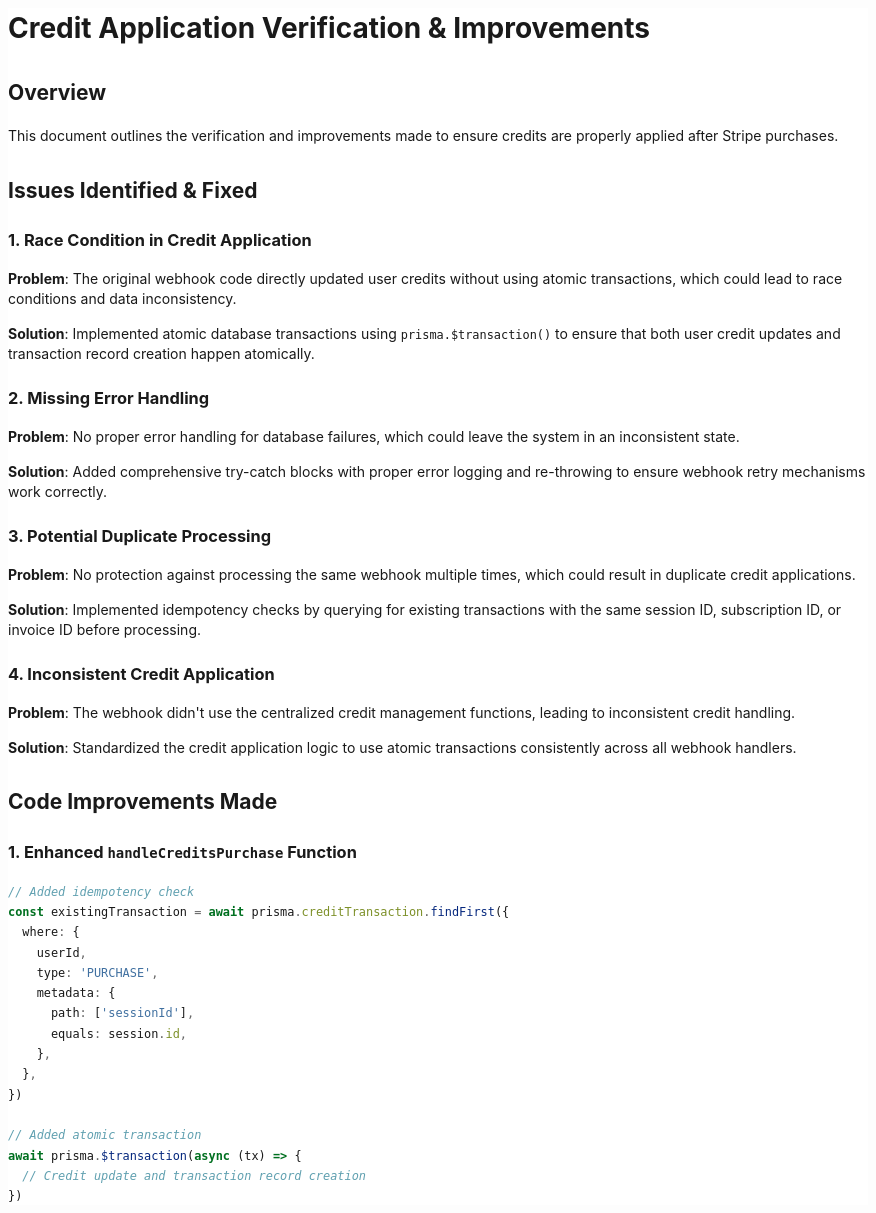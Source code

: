 # Credit Application Verification & Improvements

## Overview
This document outlines the verification and improvements made to ensure credits are properly applied after Stripe purchases.

## Issues Identified & Fixed

### 1. Race Condition in Credit Application
**Problem**: The original webhook code directly updated user credits without using atomic transactions, which could lead to race conditions and data inconsistency.

**Solution**: Implemented atomic database transactions using `prisma.$transaction()` to ensure that both user credit updates and transaction record creation happen atomically.

### 2. Missing Error Handling
**Problem**: No proper error handling for database failures, which could leave the system in an inconsistent state.

**Solution**: Added comprehensive try-catch blocks with proper error logging and re-throwing to ensure webhook retry mechanisms work correctly.

### 3. Potential Duplicate Processing
**Problem**: No protection against processing the same webhook multiple times, which could result in duplicate credit applications.

**Solution**: Implemented idempotency checks by querying for existing transactions with the same session ID, subscription ID, or invoice ID before processing.

### 4. Inconsistent Credit Application
**Problem**: The webhook didn't use the centralized credit management functions, leading to inconsistent credit handling.

**Solution**: Standardized the credit application logic to use atomic transactions consistently across all webhook handlers.

## Code Improvements Made

### 1. Enhanced `handleCreditsPurchase` Function
```typescript
// Added idempotency check
const existingTransaction = await prisma.creditTransaction.findFirst({
  where: {
    userId,
    type: 'PURCHASE',
    metadata: {
      path: ['sessionId'],
      equals: session.id,
    },
  },
})

// Added atomic transaction
await prisma.$transaction(async (tx) => {
  // Credit update and transaction record creation
})
```

